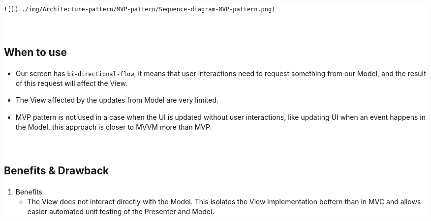     ![](../img/Architecture-pattern/MVP-pattern/Sequence-diagram-MVP-pattern.png)

<br>

## When to use
- Our screen has ```bi-directional-flow```, it means that user interactions need to request something from our Model, and the result of this request will affect the View.

- The View affected by the updates from Model are very limited.

- MVP pattern is not used in a case when the UI is updated without user interactions, like updating UI when an event happens in the Model, this approach is closer to MVVM more than MVP.

<br>

## Benefits & Drawback
1. Benefits
    - The View does not interact directly with the Model. This isolates the View implementation bettern than in MVC and allows easier automated unit testing of the Presenter and Model.
